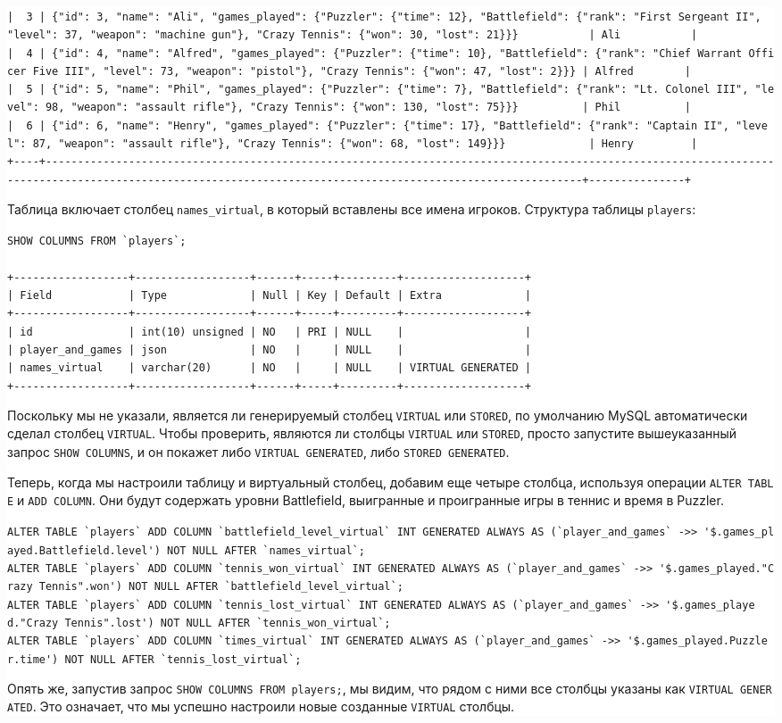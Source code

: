 ```
|  3 | {"id": 3, "name": "Ali", "games_played": {"Puzzler": {"time": 12}, "Battlefield": {"rank": "First Sergeant II", "level": 37, "weapon": "machine gun"}, "Crazy Tennis": {"won": 30, "lost": 21}}}           | Ali           |
|  4 | {"id": 4, "name": "Alfred", "games_played": {"Puzzler": {"time": 10}, "Battlefield": {"rank": "Chief Warrant Officer Five III", "level": 73, "weapon": "pistol"}, "Crazy Tennis": {"won": 47, "lost": 2}}} | Alfred        |
|  5 | {"id": 5, "name": "Phil", "games_played": {"Puzzler": {"time": 7}, "Battlefield": {"rank": "Lt. Colonel III", "level": 98, "weapon": "assault rifle"}, "Crazy Tennis": {"won": 130, "lost": 75}}}          | Phil          |
|  6 | {"id": 6, "name": "Henry", "games_played": {"Puzzler": {"time": 17}, "Battlefield": {"rank": "Captain II", "level": 87, "weapon": "assault rifle"}, "Crazy Tennis": {"won": 68, "lost": 149}}}             | Henry         |
+----+------------------------------------------------------------------------------------------------------------------------------------------------------------------------------------------------------------+---------------+
```

Таблица включает столбец `names_virtual`, в который вставлены все имена игроков. Структура таблицы `players`:

```
SHOW COLUMNS FROM `players`;

+------------------+------------------+------+-----+---------+-------------------+
| Field            | Type             | Null | Key | Default | Extra             |
+------------------+------------------+------+-----+---------+-------------------+
| id               | int(10) unsigned | NO   | PRI | NULL    |                   |
| player_and_games | json             | NO   |     | NULL    |                   |
| names_virtual    | varchar(20)      | NO   |     | NULL    | VIRTUAL GENERATED |
+------------------+------------------+------+-----+---------+-------------------+
```

Поскольку мы не указали, является ли генерируемый столбец `VIRTUAL` или `STORED`, по умолчанию MySQL автоматически сделал столбец `VIRTUAL`. Чтобы проверить, являются ли столбцы `VIRTUAL` или `STORED`, просто запустите вышеуказанный запрос `SHOW COLUMNS`, и он покажет либо `VIRTUAL GENERATED`, либо `STORED GENERATED`.

Теперь, когда мы настроили таблицу и виртуальный столбец, добавим еще четыре столбца, используя операции `ALTER TABLE` и `ADD COLUMN`. Они будут содержать уровни Battlefield, выигранные и проигранные игры в теннис и время в Puzzler.

```
ALTER TABLE `players` ADD COLUMN `battlefield_level_virtual` INT GENERATED ALWAYS AS (`player_and_games` ->> '$.games_played.Battlefield.level') NOT NULL AFTER `names_virtual`;
ALTER TABLE `players` ADD COLUMN `tennis_won_virtual` INT GENERATED ALWAYS AS (`player_and_games` ->> '$.games_played."Crazy Tennis".won') NOT NULL AFTER `battlefield_level_virtual`;
ALTER TABLE `players` ADD COLUMN `tennis_lost_virtual` INT GENERATED ALWAYS AS (`player_and_games` ->> '$.games_played."Crazy Tennis".lost') NOT NULL AFTER `tennis_won_virtual`;
ALTER TABLE `players` ADD COLUMN `times_virtual` INT GENERATED ALWAYS AS (`player_and_games` ->> '$.games_played.Puzzler.time') NOT NULL AFTER `tennis_lost_virtual`;
```

Опять же, запустив запрос `SHOW COLUMNS FROM players;`, мы видим, что рядом с ними все столбцы указаны как `VIRTUAL GENERATED`. Это означает, что мы успешно настроили новые созданные `VIRTUAL` столбцы.
